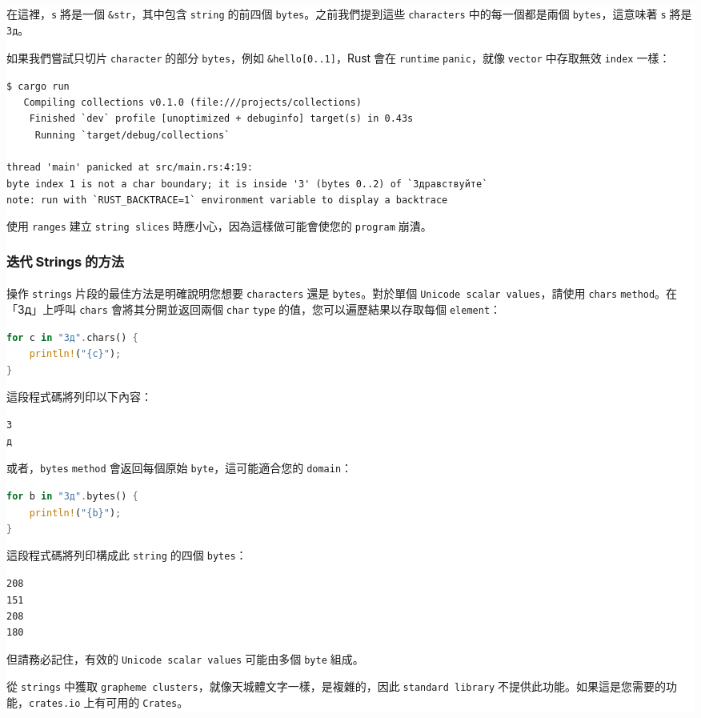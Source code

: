 在這裡，`s` 將是一個 `&str`，其中包含 `string` 的前四個 `bytes`。之前我們提到這些 `characters` 中的每一個都是兩個 `bytes`，這意味著 `s` 將是 `Зд`。

如果我們嘗試只切片 `character` 的部分 `bytes`，例如 `&hello[0..1]`，Rust 會在 `runtime` `panic`，就像 `vector` 中存取無效 `index` 一樣：

```
$ cargo run
   Compiling collections v0.1.0 (file:///projects/collections)
    Finished `dev` profile [unoptimized + debuginfo] target(s) in 0.43s
     Running `target/debug/collections`

thread 'main' panicked at src/main.rs:4:19:
byte index 1 is not a char boundary; it is inside 'З' (bytes 0..2) of `Здравствуйте`
note: run with `RUST_BACKTRACE=1` environment variable to display a backtrace
```

使用 `ranges` 建立 `string slices` 時應小心，因為這樣做可能會使您的 `program` 崩潰。

### 迭代 Strings 的方法

操作 `strings` 片段的最佳方法是明確說明您想要 `characters` 還是 `bytes`。對於單個 `Unicode scalar values`，請使用 `chars` `method`。在「Зд」上呼叫 `chars` 會將其分開並返回兩個 `char` `type` 的值，您可以遍歷結果以存取每個 `element`：

```rust
for c in "Зд".chars() {
    println!("{c}");
}
```

這段程式碼將列印以下內容：

```
З
д
```

或者，`bytes` `method` 會返回每個原始 `byte`，這可能適合您的 `domain`：

```rust
for b in "Зд".bytes() {
    println!("{b}");
}
```

這段程式碼將列印構成此 `string` 的四個 `bytes`：

```
208
151
208
180
```

但請務必記住，有效的 `Unicode scalar values` 可能由多個 `byte` 組成。

從 `strings` 中獲取 `grapheme clusters`，就像天城體文字一樣，是複雜的，因此 `standard library` 不提供此功能。如果這是您需要的功能，`crates.io` 上有可用的 `Crates`。
